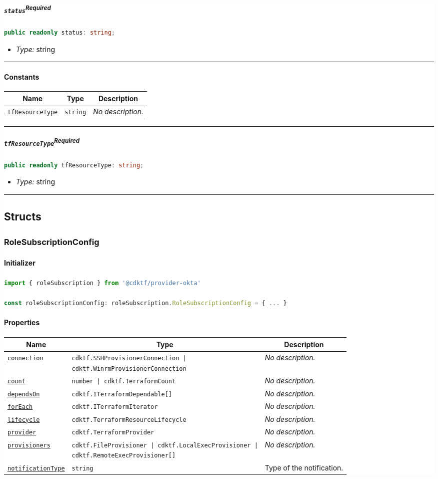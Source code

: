 
##### `status`<sup>Required</sup> <a name="status" id="@cdktf/provider-okta.roleSubscription.RoleSubscription.property.status"></a>

```typescript
public readonly status: string;
```

- *Type:* string

---

#### Constants <a name="Constants" id="Constants"></a>

| **Name** | **Type** | **Description** |
| --- | --- | --- |
| <code><a href="#@cdktf/provider-okta.roleSubscription.RoleSubscription.property.tfResourceType">tfResourceType</a></code> | <code>string</code> | *No description.* |

---

##### `tfResourceType`<sup>Required</sup> <a name="tfResourceType" id="@cdktf/provider-okta.roleSubscription.RoleSubscription.property.tfResourceType"></a>

```typescript
public readonly tfResourceType: string;
```

- *Type:* string

---

## Structs <a name="Structs" id="Structs"></a>

### RoleSubscriptionConfig <a name="RoleSubscriptionConfig" id="@cdktf/provider-okta.roleSubscription.RoleSubscriptionConfig"></a>

#### Initializer <a name="Initializer" id="@cdktf/provider-okta.roleSubscription.RoleSubscriptionConfig.Initializer"></a>

```typescript
import { roleSubscription } from '@cdktf/provider-okta'

const roleSubscriptionConfig: roleSubscription.RoleSubscriptionConfig = { ... }
```

#### Properties <a name="Properties" id="Properties"></a>

| **Name** | **Type** | **Description** |
| --- | --- | --- |
| <code><a href="#@cdktf/provider-okta.roleSubscription.RoleSubscriptionConfig.property.connection">connection</a></code> | <code>cdktf.SSHProvisionerConnection \| cdktf.WinrmProvisionerConnection</code> | *No description.* |
| <code><a href="#@cdktf/provider-okta.roleSubscription.RoleSubscriptionConfig.property.count">count</a></code> | <code>number \| cdktf.TerraformCount</code> | *No description.* |
| <code><a href="#@cdktf/provider-okta.roleSubscription.RoleSubscriptionConfig.property.dependsOn">dependsOn</a></code> | <code>cdktf.ITerraformDependable[]</code> | *No description.* |
| <code><a href="#@cdktf/provider-okta.roleSubscription.RoleSubscriptionConfig.property.forEach">forEach</a></code> | <code>cdktf.ITerraformIterator</code> | *No description.* |
| <code><a href="#@cdktf/provider-okta.roleSubscription.RoleSubscriptionConfig.property.lifecycle">lifecycle</a></code> | <code>cdktf.TerraformResourceLifecycle</code> | *No description.* |
| <code><a href="#@cdktf/provider-okta.roleSubscription.RoleSubscriptionConfig.property.provider">provider</a></code> | <code>cdktf.TerraformProvider</code> | *No description.* |
| <code><a href="#@cdktf/provider-okta.roleSubscription.RoleSubscriptionConfig.property.provisioners">provisioners</a></code> | <code>cdktf.FileProvisioner \| cdktf.LocalExecProvisioner \| cdktf.RemoteExecProvisioner[]</code> | *No description.* |
| <code><a href="#@cdktf/provider-okta.roleSubscription.RoleSubscriptionConfig.property.notificationType">notificationType</a></code> | <code>string</code> | Type of the notification. |